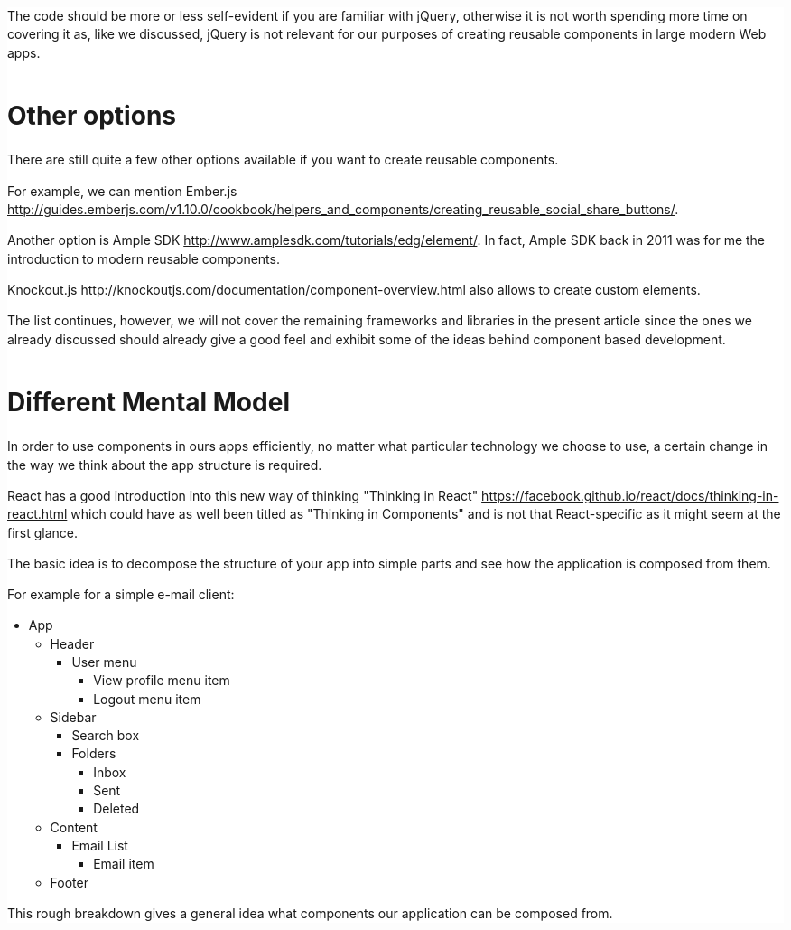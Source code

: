 The code should be more or less self-evident if you are familiar with jQuery, otherwise it is not worth spending more time on covering it as, like we discussed, jQuery is not relevant for our purposes of creating reusable components in large modern Web apps.

# <a name="other-options"></a>Other options

There are still quite a few other options available if you want to create reusable components.

For example, we can mention Ember.js http://guides.emberjs.com/v1.10.0/cookbook/helpers_and_components/creating_reusable_social_share_buttons/.

Another option is Ample SDK http://www.amplesdk.com/tutorials/edg/element/. In fact, Ample SDK back in 2011 was for me the introduction to modern reusable components.

Knockout.js http://knockoutjs.com/documentation/component-overview.html also allows to create custom elements.

The list continues, however, we will not cover the remaining frameworks and libraries in the present article since the ones we already discussed should already give a good feel and exhibit some of the ideas behind component based development.

# <a name="different-mental-model"></a>Different Mental Model

In order to use components in ours apps efficiently, no matter what particular technology we choose to use, a certain change in the way we think about the app structure is required.

React has a good introduction into this new way of thinking "Thinking in React" https://facebook.github.io/react/docs/thinking-in-react.html which could have as well been titled as "Thinking in Components" and is not that React-specific as it might seem at the first glance.

The basic idea is to decompose the structure of your app into simple parts and see how the application is composed from them.

For example for a simple e-mail client:

* App
  * Header
      * User menu
          * View profile menu item
          * Logout menu item
  * Sidebar
      * Search box
      * Folders
          * Inbox
          * Sent
          * Deleted
  * Content
      * Email List
          * Email item
  * Footer

This rough breakdown gives a general idea what components our application can be composed from.

